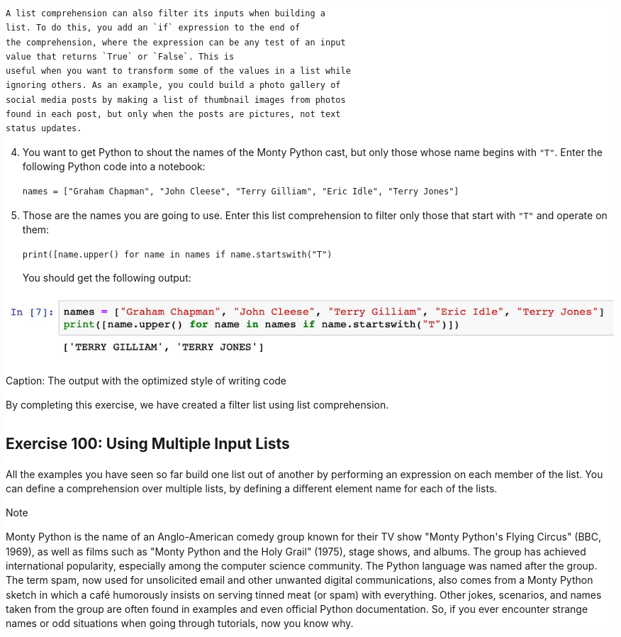    A list comprehension can also filter its inputs when building a
    list. To do this, you add an `if` expression to the end of
    the comprehension, where the expression can be any test of an input
    value that returns `True` or `False`. This is
    useful when you want to transform some of the values in a list while
    ignoring others. As an example, you could build a photo gallery of
    social media posts by making a list of thumbnail images from photos
    found in each post, but only when the posts are pictures, not text
    status updates.

4.  You want to get Python to shout the names of the Monty Python cast,
    but only those whose name begins with `"T"`. Enter the
    following Python code into a notebook:

    ```
    names = ["Graham Chapman", "John Cleese", "Terry Gilliam", "Eric Idle", "Terry Jones"]
    ```

5.  Those are the names you are going to use. Enter this list
    comprehension to filter only those that start with `"T"`
    and operate on them:


    ```
    print([name.upper() for name in names if name.startswith("T")
    ```

    You should get the following output:

![](./images/C13963_07_04.jpg)


Caption: The output with the optimized style of writing code

By completing this exercise, we have created a filter list using list
comprehension.


Exercise 100: Using Multiple Input Lists
----------------------------------------

All the examples you have seen so far build one list out of another by
performing an expression on each member of the list. You can define a
comprehension over multiple lists, by defining a different element name
for each of the lists.

Note

Monty Python is the name of an Anglo-American comedy group known for
their TV show \"Monty Python\'s Flying Circus\" (BBC, 1969), as well as
films such as \"Monty Python and the Holy Grail\" (1975), stage shows,
and albums. The group has achieved international popularity, especially
among the computer science community. The Python language was named
after the group. The term spam, now used for unsolicited email and other
unwanted digital communications, also comes from a Monty Python sketch
in which a café humorously insists on serving tinned meat (or spam) with
everything. Other jokes, scenarios, and names taken from the group are
often found in examples and even official Python documentation. So, if
you ever encounter strange names or odd situations when going through
tutorials, now you know why.
